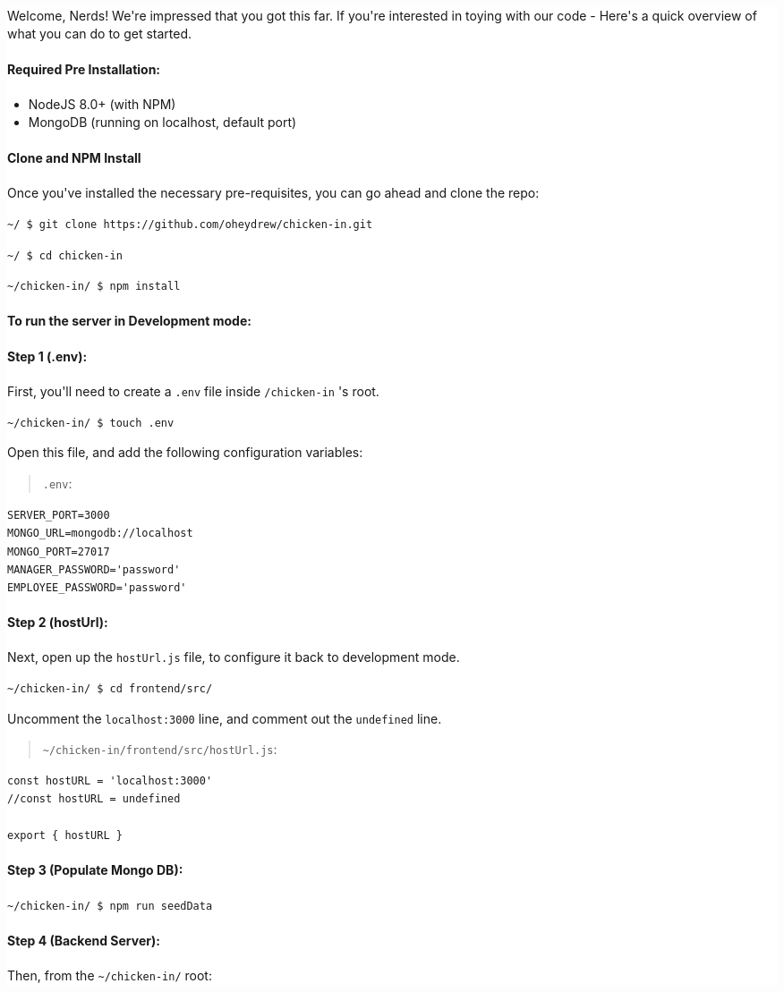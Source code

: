Welcome, Nerds! We're impressed that you got this far. If you're interested in toying with our code - Here's a quick overview of what you can do to get started.

#### Required Pre Installation:

- NodeJS 8.0+ (with NPM)
- MongoDB (running on localhost, default port)

#### Clone and NPM Install

Once you've installed the necessary pre-requisites, you can go ahead and clone the repo:

`~/ $ git clone https://github.com/oheydrew/chicken-in.git`

`~/ $ cd chicken-in`

`~/chicken-in/ $ npm install`

#### To run the server in Development mode:

#### Step 1 (.env):
First, you'll need to create a `.env` file inside `/chicken-in` 's root.

`~/chicken-in/ $ touch .env`

Open this file, and add the following configuration variables:

> `.env`:
```
SERVER_PORT=3000
MONGO_URL=mongodb://localhost
MONGO_PORT=27017
MANAGER_PASSWORD='password'
EMPLOYEE_PASSWORD='password'
```

#### Step 2 (hostUrl):
Next, open up the `hostUrl.js` file, to configure it back to development mode.

`~/chicken-in/ $ cd frontend/src/`

Uncomment the `localhost:3000` line, and comment out the `undefined` line.

> `~/chicken-in/frontend/src/hostUrl.js`:
```
const hostURL = 'localhost:3000'
//const hostURL = undefined

export { hostURL }
```

#### Step 3 (Populate Mongo DB):

`~/chicken-in/ $ npm run seedData`

#### Step 4 (Backend Server):
Then, from the `~/chicken-in/` root:
